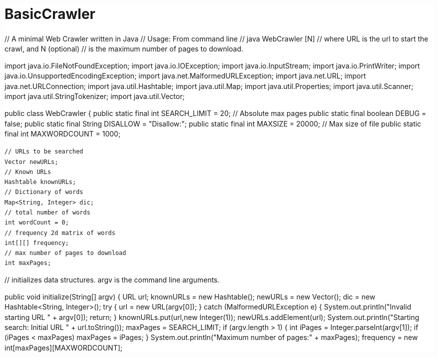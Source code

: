 # BasicCrawler
// A minimal Web Crawler written in Java
// Usage: From command line 
//     java WebCrawler <URL> [N]
//  where URL is the url to start the crawl, and N (optional)
//  is the maximum number of pages to download.

import java.io.FileNotFoundException;
import java.io.IOException;
import java.io.InputStream;
import java.io.PrintWriter;
import java.io.UnsupportedEncodingException;
import java.net.MalformedURLException;
import java.net.URL;
import java.net.URLConnection;
import java.util.Hashtable;
import java.util.Map;
import java.util.Properties;
import java.util.Scanner;
import java.util.StringTokenizer;
import java.util.Vector;

public class WebCrawler {
    public static final int    SEARCH_LIMIT = 20;  // Absolute max pages 
    public static final boolean DEBUG = false;
    public static final String DISALLOW = "Disallow:";
    public static final int MAXSIZE = 20000; // Max size of file 
	public static final int MAXWORDCOUNT = 1000;

    // URLs to be searched
    Vector newURLs;
    // Known URLs
    Hashtable knownURLs;
	// Dictionary of words
	Map<String, Integer> dic;
	// total number of words
	int wordCount = 0;
	// frequency 2d matrix of words
	int[][] frequency;
	// max number of pages to download
    int maxPages; 


// initializes data structures.  argv is the command line arguments.

public void initialize(String[] argv) {
    URL url;
    knownURLs = new Hashtable();
    newURLs = new Vector();
	dic = new Hashtable<String, Integer>();
    try { url = new URL(argv[0]); }
      catch (MalformedURLException e) {
        System.out.println("Invalid starting URL " + argv[0]);
        return;
      }
    knownURLs.put(url,new Integer(1));
    newURLs.addElement(url);
    System.out.println("Starting search: Initial URL " + url.toString());
    maxPages = SEARCH_LIMIT;
    if (argv.length > 1) {
       int iPages = Integer.parseInt(argv[1]);
       if (iPages < maxPages) maxPages = iPages; }
    System.out.println("Maximum number of pages:" + maxPages);
	frequency = new int[maxPages][MAXWORDCOUNT];
